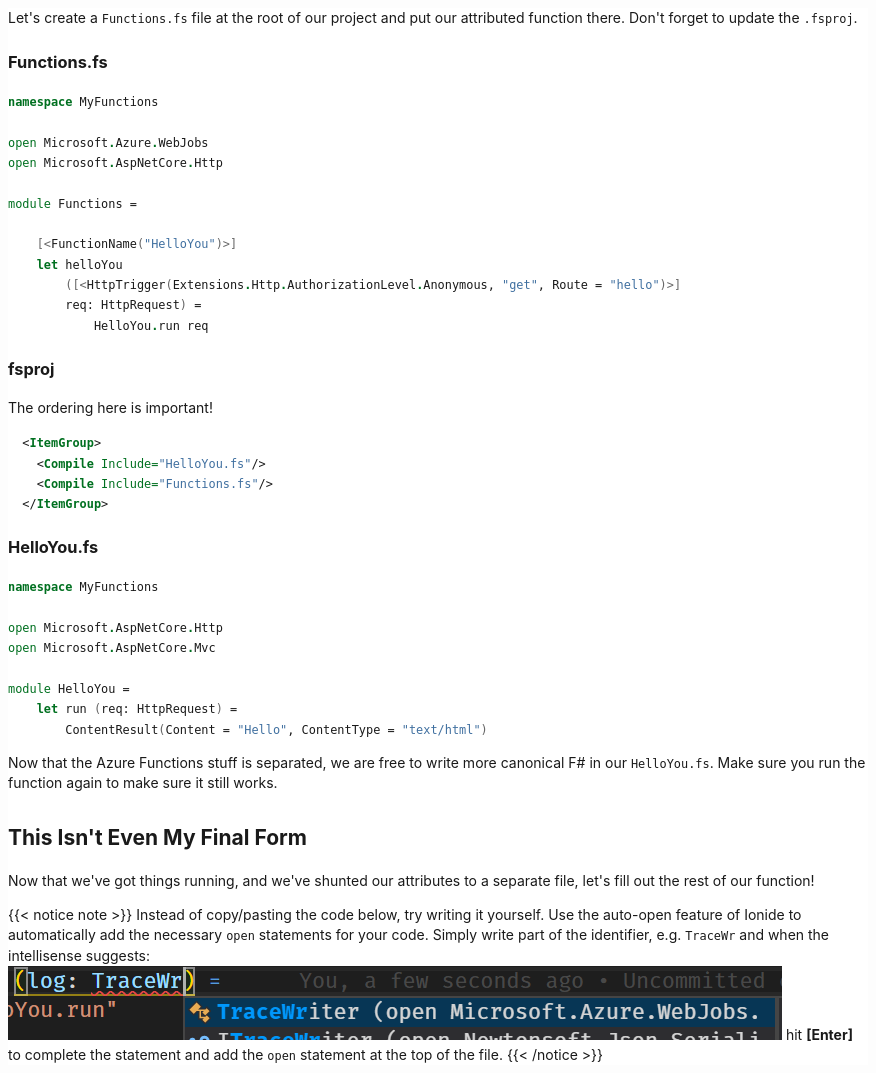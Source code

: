 Let's create a `Functions.fs` file at the root of our project and put our attributed function there. Don't forget to update the `.fsproj`.

### Functions.fs

```fsharp
namespace MyFunctions

open Microsoft.Azure.WebJobs
open Microsoft.AspNetCore.Http

module Functions =

    [<FunctionName("HelloYou")>]
    let helloYou
        ([<HttpTrigger(Extensions.Http.AuthorizationLevel.Anonymous, "get", Route = "hello")>]
        req: HttpRequest) =
            HelloYou.run req
```

### fsproj

The ordering here is important!

```xml
  <ItemGroup>
    <Compile Include="HelloYou.fs"/>
    <Compile Include="Functions.fs"/>
  </ItemGroup>
```

### HelloYou.fs

```fsharp
namespace MyFunctions

open Microsoft.AspNetCore.Http
open Microsoft.AspNetCore.Mvc

module HelloYou =
    let run (req: HttpRequest) =
        ContentResult(Content = "Hello", ContentType = "text/html")
```

Now that the Azure Functions stuff is separated, we are free to write more canonical F# in our `HelloYou.fs`.
Make sure you run the function again to make sure it still works.

## This Isn't Even My Final Form

Now that we've got things running, and we've shunted our attributes to a separate file, let's fill out the rest of our function!

{{< notice note >}}
  Instead of copy/pasting the code below, try writing it yourself. Use the auto-open feature of Ionide to automatically add the necessary `open` statements for your code. Simply write part of the identifier, e.g. `TraceWr` and when the intellisense suggests: ![Auto-Open Intellisense](img/auto-open-intellisense.png) hit **[Enter]** to complete the statement and add the `open` statement at the top of the file.
{{< /notice >}}
